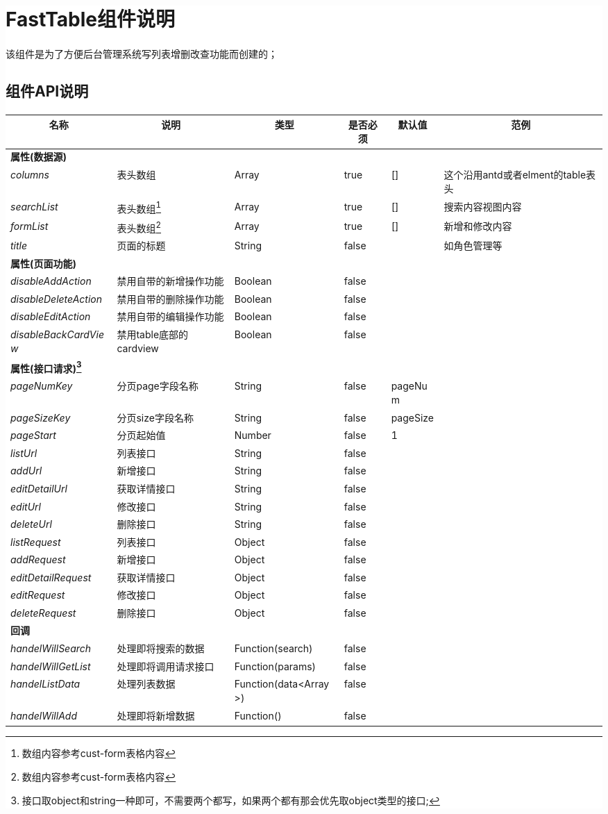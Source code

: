 # FastTable组件说明

该组件是为了方便后台管理系统写列表增删改查功能而创建的；

## 组件API说明
| 名称                       | 说明                                   | 类型                                                          | 是否必须 | 默认值   | 范例                              |
| -------------------------- | -------------------------------------- | ------------------------------------------------------------- | -------- | -------- | --------------------------------- |
| __属性(数据源)__           |                                        |                                                               |          |          |                                   |
| *columns*                  | 表头数组                               | Array                                                         | true     | []       | 这个沿用antd或者elment的table表头 |
| *searchList*               | 表头数组[^说明1]                       | Array                                                         | true     | []       | 搜索内容视图内容                  |
| *formList*                 | 表头数组[^说明1]                       | Array                                                         | true     | []       | 新增和修改内容                    |
| *title*                    | 页面的标题                             | String                                                        | false    |          | 如角色管理等                      |
| __属性(页面功能)__         |                                        |                                                               |          |          |                                   |
| *disableAddAction*         | 禁用自带的新增操作功能                 | Boolean                                                       | false    |          |                                   |
| *disableDeleteAction*      | 禁用自带的删除操作功能                 | Boolean                                                       | false    |          |                                   |
| *disableEditAction*        | 禁用自带的编辑操作功能                 | Boolean                                                       | false    |          |                                   |
| *disableBackCardView*      | 禁用table底部的cardview                | Boolean                                                       | false    |          |                                   |  | *disablePagination* | 禁用table底部的Pagination | Boolean | false |  |  |
| __属性(接口请求)[^说明2]__ |                                        |                                                               |          |          |                                   |
| *pageNumKey*               | 分页page字段名称                       | String                                                        | false    | pageNum  |                                   |
| *pageSizeKey*              | 分页size字段名称                       | String                                                        | false    | pageSize |                                   |
| *pageStart*                | 分页起始值                             | Number                                                        | false    | 1        |                                   |
| *listUrl*                  | 列表接口                               | String                                                        | false    |          |                                   |
| *addUrl*                   | 新增接口                               | String                                                        | false    |          |                                   |
| *editDetailUrl*            | 获取详情接口                           | String                                                        | false    |          |                                   |
| *editUrl*                  | 修改接口                               | String                                                        | false    |          |                                   |
| *deleteUrl*                | 删除接口                               | String                                                        | false    |          |                                   |
| *listRequest*              | 列表接口                               | Object<Promise>                                               | false    |          |                                   |
| *addRequest*               | 新增接口                               | Object<Promise>                                               | false    |          |                                   |
| *editDetailRequest*        | 获取详情接口                           | Object<Promise>                                               | false    |          |                                   |
| *editRequest*              | 修改接口                               | Object<Promise>                                               | false    |          |                                   |
| *deleteRequest*            | 删除接口                               | Object<Promise>                                               | false    |          |                                   |
| __回调__                   |                                        |                                                               |          |          |                                   |
| *handelWillSearch*         | 处理即将搜索的数据                     | Function(search<Object>)                                      | false    |          |                                   |
| *handelWillGetList*        | 处理即将调用请求接口                   | Function(params<Object>)                                      | false    |          |                                   |
| *handelListData*           | 处理列表数据                           | Function(data<Array<Object>>)                                 | false    |          |                                   |
| *handelWillAdd*            | 处理即将新增数据                       | Function()                                                    | false    |          |                                   |

[^说明1]: 数组内容参考cust-form表格内容
[^说明2]: 接口取object和string一种即可，不需要两个都写，如果两个都有那会优先取object类型的接口;